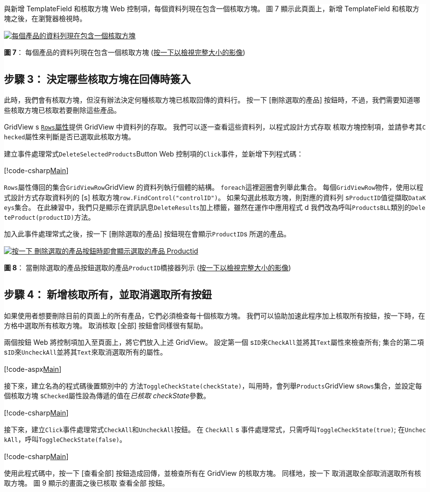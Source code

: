 
與新增 TemplateField 和核取方塊 Web 控制項，每個資料列現在包含一個核取方塊。 圖 7 顯示此頁面上，新增 TemplateField 和核取方塊之後，在瀏覽器檢視時。


[![每個產品的資料列現在包含一個核取方塊](adding-a-gridview-column-of-checkboxes-cs/_static/image7.gif)](adding-a-gridview-column-of-checkboxes-cs/_static/image13.png)

**圖 7**： 每個產品的資料列現在包含一個核取方塊 ([按一下以檢視完整大小的影像](adding-a-gridview-column-of-checkboxes-cs/_static/image14.png))


## <a name="step-3-determining-what-checkboxes-were-checked-on-postback"></a>步驟 3： 決定哪些核取方塊在回傳時簽入

此時，我們會有核取方塊，但沒有辦法決定何種核取方塊已核取回傳的資料行。 按一下 [刪除選取的產品] 按鈕時，不過，我們需要知道哪些核取方塊已核取若要刪除這些產品。

GridView s [ `Rows`屬性](https://msdn.microsoft.com/library/system.web.ui.webcontrols.gridview.rows.aspx)提供 GridView 中資料列的存取。 我們可以逐一查看這些資料列，以程式設計方式存取 核取方塊控制項，並請參考其`Checked`屬性來判斷是否已選取此核取方塊。

建立事件處理常式`DeleteSelectedProducts`Button Web 控制項的`Click`事件，並新增下列程式碼：


[!code-csharp[Main](adding-a-gridview-column-of-checkboxes-cs/samples/sample2.cs)]

`Rows`屬性傳回的集合`GridViewRow`GridView 的資料列執行個體的結構。 `foreach`這裡迴圈會列舉此集合。 每個`GridViewRow`物件，使用以程式設計方式存取資料列的 [s] 核取方塊`row.FindControl("controlID")`。 如果勾選此核取方塊，則對應的資料列 s`ProductID`值從擷取`DataKeys`集合。 在此練習中，我們只是顯示在資訊訊息`DeleteResults`加上標籤，雖然在運作中應用程式 d 我們改為呼叫`ProductsBLL`類別的`DeleteProduct(productID)`方法。

加入此事件處理常式之後，按一下 [刪除選取的產品] 按鈕現在會顯示`ProductID`s 所選的產品。


[![按一下 刪除選取的產品按鈕時即會顯示選取的產品 Productid](adding-a-gridview-column-of-checkboxes-cs/_static/image8.gif)](adding-a-gridview-column-of-checkboxes-cs/_static/image15.png)

**圖 8**： 當刪除選取的產品按鈕選取的產品`ProductID`橋接器列示 ([按一下以檢視完整大小的影像](adding-a-gridview-column-of-checkboxes-cs/_static/image16.png))


## <a name="step-4-adding-check-all-and-uncheck-all-buttons"></a>步驟 4： 新增核取所有，並取消選取所有按鈕

如果使用者想要刪除目前的頁面上的所有產品，它們必須檢查每十個核取方塊。 我們可以協助加速此程序加上核取所有按鈕，按一下時，在方格中選取所有核取方塊。 取消核取 [全部] 按鈕會同樣很有幫助。

兩個按鈕 Web 將控制項加入至頁面上，將它們放入上述 GridView。 設定第一個 s`ID`來`CheckAll`並將其`Text`屬性來檢查所有; 集合的第二項 s`ID`來`UncheckAll`並將其`Text`來取消選取所有的屬性。


[!code-aspx[Main](adding-a-gridview-column-of-checkboxes-cs/samples/sample3.aspx)]

接下來，建立名為的程式碼後置類別中的 方法`ToggleCheckState(checkState)`，叫用時，會列舉`Products`GridView s`Rows`集合，並設定每個核取方塊 s`Checked`屬性設為傳遞的值在*已核取 checkState*參數。


[!code-csharp[Main](adding-a-gridview-column-of-checkboxes-cs/samples/sample4.cs)]

接下來，建立`Click`事件處理常式`CheckAll`和`UncheckAll`按鈕。 在  `CheckAll` s 事件處理常式，只需呼叫`ToggleCheckState(true)`; 在`UncheckAll`，呼叫`ToggleCheckState(false)`。


[!code-csharp[Main](adding-a-gridview-column-of-checkboxes-cs/samples/sample5.cs)]

使用此程式碼中，按一下 [查看全部] 按鈕造成回傳，並檢查所有在 GridView 的核取方塊。 同樣地，按一下 取消選取全部取消選取所有核取方塊。 圖 9 顯示的畫面之後已核取 查看全部 按鈕。
